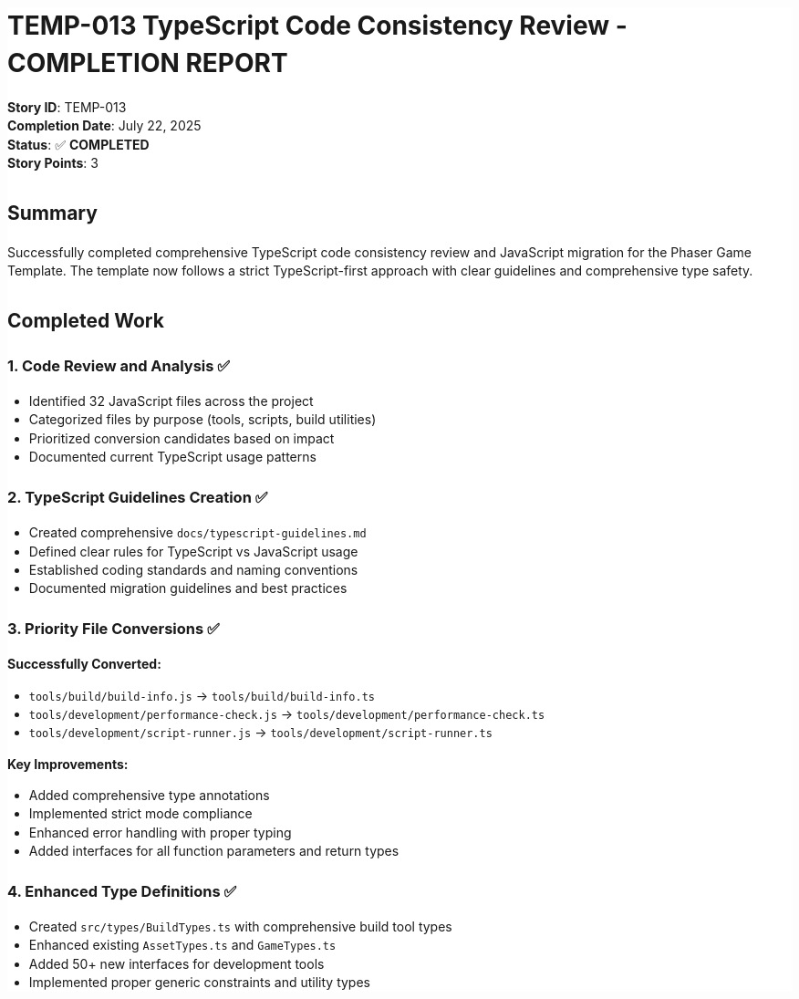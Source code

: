 # TEMP-013 TypeScript Code Consistency Review - COMPLETION REPORT

**Story ID**: TEMP-013  
**Completion Date**: July 22, 2025  
**Status**: ✅ **COMPLETED**  
**Story Points**: 3

## Summary

Successfully completed comprehensive TypeScript code consistency review and JavaScript migration for the Phaser Game Template. The template now follows a strict TypeScript-first approach with clear guidelines and comprehensive type safety.

## Completed Work

### 1. Code Review and Analysis ✅

- Identified 32 JavaScript files across the project
- Categorized files by purpose (tools, scripts, build utilities)
- Prioritized conversion candidates based on impact
- Documented current TypeScript usage patterns

### 2. TypeScript Guidelines Creation ✅

- Created comprehensive `docs/typescript-guidelines.md`
- Defined clear rules for TypeScript vs JavaScript usage
- Established coding standards and naming conventions
- Documented migration guidelines and best practices

### 3. Priority File Conversions ✅

**Successfully Converted:**

- `tools/build/build-info.js` → `tools/build/build-info.ts`
- `tools/development/performance-check.js` → `tools/development/performance-check.ts`
- `tools/development/script-runner.js` → `tools/development/script-runner.ts`

**Key Improvements:**

- Added comprehensive type annotations
- Implemented strict mode compliance
- Enhanced error handling with proper typing
- Added interfaces for all function parameters and return types

### 4. Enhanced Type Definitions ✅

- Created `src/types/BuildTypes.ts` with comprehensive build tool types
- Enhanced existing `AssetTypes.ts` and `GameTypes.ts`
- Added 50+ new interfaces for development tools
- Implemented proper generic constraints and utility types
